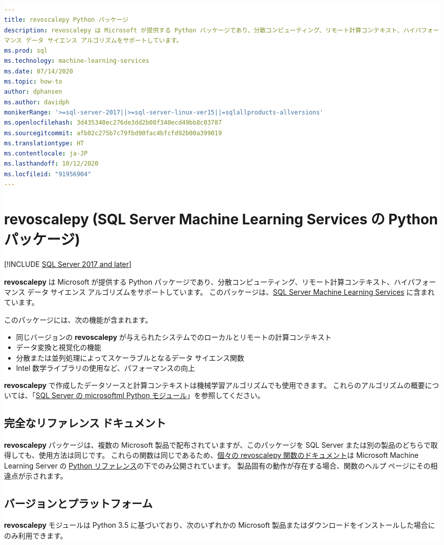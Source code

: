 ```yaml
---
title: revoscalepy Python パッケージ
description: revoscalepy は Microsoft が提供する Python パッケージであり、分散コンピューティング、リモート計算コンテキスト、ハイパフォーマンス データ サイエンス アルゴリズムをサポートしています。
ms.prod: sql
ms.technology: machine-learning-services
ms.date: 07/14/2020
ms.topic: how-to
author: dphansen
ms.author: davidph
monikerRange: '>=sql-server-2017||>=sql-server-linux-ver15||=sqlallproducts-allversions'
ms.openlocfilehash: 3d435340ec276de3dd2b08f340ecd49bb8c03787
ms.sourcegitcommit: afb02c275b7c79fbd90fac4bfcfd92b00a399019
ms.translationtype: HT
ms.contentlocale: ja-JP
ms.lasthandoff: 10/12/2020
ms.locfileid: "91956904"
---
```

# <a name="revoscalepy-python-package-in-sql-server-machine-learning-services"></a>revoscalepy (SQL Server Machine Learning Services の Python パッケージ)
[!INCLUDE [SQL Server 2017 and later](../../includes/applies-to-version/sqlserver2017.md)]

**revoscalepy** は Microsoft が提供する Python パッケージであり、分散コンピューティング、リモート計算コンテキスト、ハイパフォーマンス データ サイエンス アルゴリズムをサポートしています。 このパッケージは、[SQL Server Machine Learning Services](../sql-server-machine-learning-services.md) に含まれています。

このパッケージには、次の機能が含まれます。

+ 同じバージョンの **revoscalepy** が与えられたシステムでのローカルとリモートの計算コンテキスト
+ データ変換と視覚化の機能
+ 分散または並列処理によってスケーラブルとなるデータ サイエンス関数
+ Intel 数学ライブラリの使用など、パフォーマンスの向上

**revoscalepy** で作成したデータソースと計算コンテキストは機械学習アルゴリズムでも使用できます。 これらのアルゴリズムの概要については、「[SQL Server の microsoftml Python モジュール](ref-py-microsoftml.md)」を参照してください。

## <a name="full-reference-documentation"></a>完全なリファレンス ドキュメント

**revoscalepy** パッケージは、複数の Microsoft 製品で配布されていますが、このパッケージを SQL Server または別の製品のどちらで取得しても、使用方法は同じです。 これらの関数は同じであるため、[個々の revoscalepy 関数のドキュメント](/machine-learning-server/python-reference/revoscalepy/revoscalepy-package)は Microsoft Machine Learning Server の [Python リファレンス](/machine-learning-server/python-reference/introducing-python-package-reference)の下でのみ公開されています。 製品固有の動作が存在する場合、関数のヘルプ ページにその相違点が示されます。

## <a name="versions-and-platforms"></a>バージョンとプラットフォーム

**revoscalepy** モジュールは Python 3.5 に基づいており、次のいずれかの Microsoft 製品またはダウンロードをインストールした場合にのみ利用できます。
